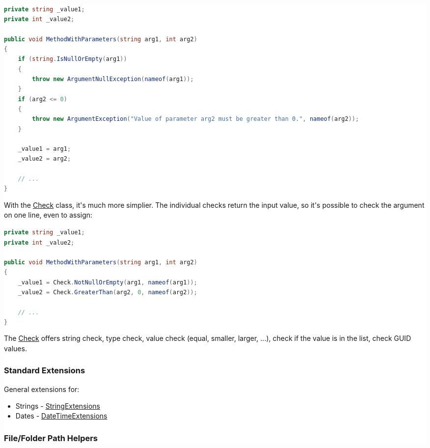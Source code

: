 ```c#
private string _value1;
private int _value2;

public void MethodWithParameters(string arg1, int arg2)
{
    if (string.IsNullOrEmpty(arg1))
    {
        throw new ArgumentNullException(nameof(arg1));
    }
    if (arg2 <= 0)
    {
        throw new ArgumentException("Value of parameter arg2 must be greater than 0.", nameof(arg2));
    }

    _value1 = arg1;
    _value2 = arg2;

    // ...
}
```

With the [Check](https://kros-sk.github.io/Kros.Libs/api/Kros.Utils.Check.html "Check") class, it's much more simplier. The individual checks return the input value, so it's possible to check the argument on one line, even to assign:

```c#
private string _value1;
private int _value2;

public void MethodWithParameters(string arg1, int arg2)
{
    _value1 = Check.NotNullOrEmpty(arg1, nameof(arg1));
    _value2 = Check.GreaterThan(arg2, 0, nameof(arg2));

    // ...
}
```

The [Check](https://kros-sk.github.io/Kros.Libs/api/Kros.Utils.Check.html "Check") offers string check, type check, value check (equal, smaller, larger, ...), check if the value is in the list, check GUID values.

### Standard Extensions

General extensions for:
* Strings - [StringExtensions](https://kros-sk.github.io/Kros.Libs/api/Kros.Extensions.StringExtensions.html "String Extensions")
* Dates - [DateTimeExtensions](https://kros-sk.github.io/Kros.Libs/api/Kros.Extensions.DateTimeExtensions.html "DateTime Extensions")

### File/Folder Path Helpers
